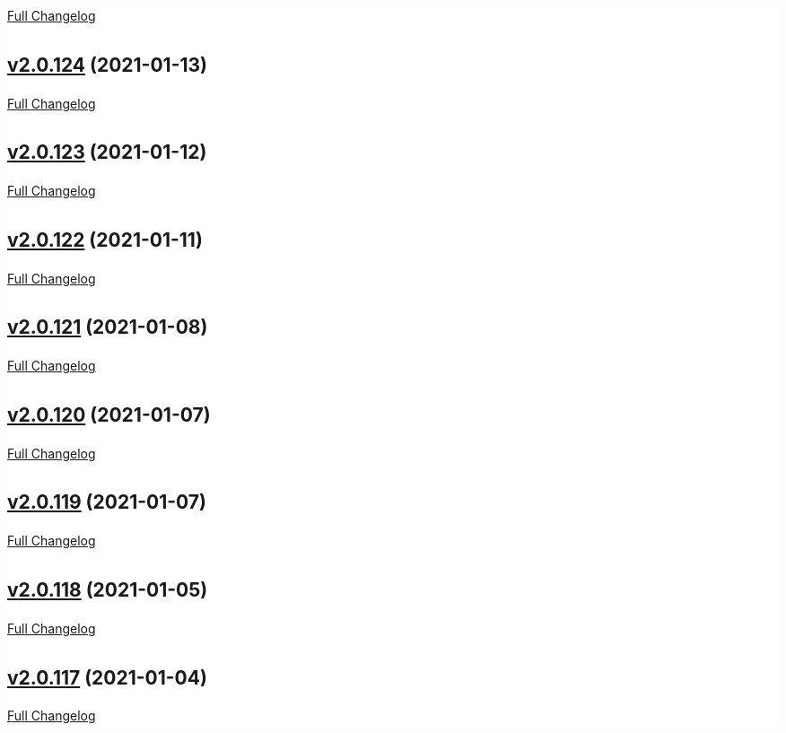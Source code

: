 [Full Changelog](https://github.com/microting/eform-angular-trashinspection-plugin/compare/v2.0.124...v2.0.125)

## [v2.0.124](https://github.com/microting/eform-angular-trashinspection-plugin/tree/v2.0.124) (2021-01-13)

[Full Changelog](https://github.com/microting/eform-angular-trashinspection-plugin/compare/v2.0.123...v2.0.124)

## [v2.0.123](https://github.com/microting/eform-angular-trashinspection-plugin/tree/v2.0.123) (2021-01-12)

[Full Changelog](https://github.com/microting/eform-angular-trashinspection-plugin/compare/v2.0.122...v2.0.123)

## [v2.0.122](https://github.com/microting/eform-angular-trashinspection-plugin/tree/v2.0.122) (2021-01-11)

[Full Changelog](https://github.com/microting/eform-angular-trashinspection-plugin/compare/v2.0.121...v2.0.122)

## [v2.0.121](https://github.com/microting/eform-angular-trashinspection-plugin/tree/v2.0.121) (2021-01-08)

[Full Changelog](https://github.com/microting/eform-angular-trashinspection-plugin/compare/v2.0.120...v2.0.121)

## [v2.0.120](https://github.com/microting/eform-angular-trashinspection-plugin/tree/v2.0.120) (2021-01-07)

[Full Changelog](https://github.com/microting/eform-angular-trashinspection-plugin/compare/v2.0.119...v2.0.120)

## [v2.0.119](https://github.com/microting/eform-angular-trashinspection-plugin/tree/v2.0.119) (2021-01-07)

[Full Changelog](https://github.com/microting/eform-angular-trashinspection-plugin/compare/v2.0.118...v2.0.119)

## [v2.0.118](https://github.com/microting/eform-angular-trashinspection-plugin/tree/v2.0.118) (2021-01-05)

[Full Changelog](https://github.com/microting/eform-angular-trashinspection-plugin/compare/v2.0.117...v2.0.118)

## [v2.0.117](https://github.com/microting/eform-angular-trashinspection-plugin/tree/v2.0.117) (2021-01-04)

[Full Changelog](https://github.com/microting/eform-angular-trashinspection-plugin/compare/v2.0.116...v2.0.117)
